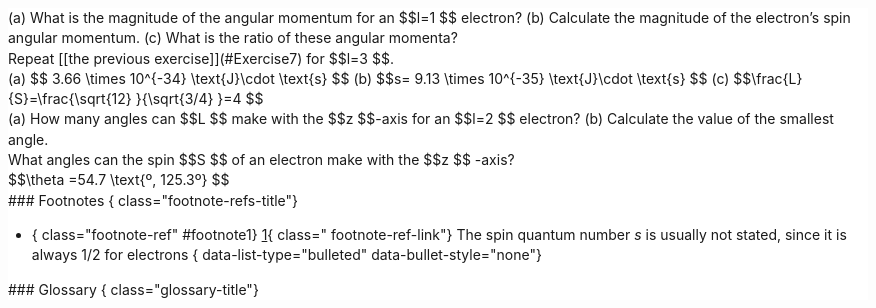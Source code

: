 <div id="Exercise7" class="exercise" data-element-type="problems-exercises">
<div class="problem" markdown="1">
(a) What is the magnitude of the angular momentum for an  $$l=1 $$
 electron? 
(b) Calculate the magnitude of the electron’s spin angular momentum. 
(c) What is the ratio of these angular momenta?

</div>
</div>

<div class="exercise" data-element-type="problems-exercises">
<div class="problem" markdown="1">
Repeat [[the previous exercise]](#Exercise7) for  $$l=3 $$.

</div>
<div class="solution" data-element-type="problems-exercises" markdown="1">
(a)  $$ 3.66 \times 10^{-34}  \text{J}\cdot \text{s} $$
(b)  $$s= 9.13 \times 10^{-35}  \text{J}\cdot \text{s} $$
(c)  $$\frac{L}{S}=\frac{\sqrt{12} }{\sqrt{3/4} }=4 $$
</div>
</div>

<div class="exercise" data-element-type="problems-exercises">
<div class="problem" markdown="1">
(a) How many angles can  $$L $$ make with the  $$z $$-axis for an  $$l=2 $$
 electron? 
(b) Calculate the value of the smallest angle.

</div>
</div>

<div class="exercise" data-element-type="problems-exercises">
<div class="problem" markdown="1">
What angles can the spin  $$S $$ of an electron make with the  $$z $$
-axis?

</div>
<div class="solution" data-element-type="problems-exercises" markdown="1">
 $$\theta =54.7 \text{º, 125.3º} $$
</div>
</div>

<div class="footnote-refs" markdown="1">
### Footnotes
{ class="footnote-refs-title"}

* { class="footnote-ref" #footnote1} [1](#footnote-ref1){ class="
  footnote-ref-link"} <span class="footnote-ref-content">The spin quantum
  number *s* is usually not stated, since it is always 1/2 for electrons</span>
  { data-list-type="bulleted" data-bullet-style="none"}

</div>

<div class="glossary" markdown="1">
### Glossary
{ class="glossary-title"}
